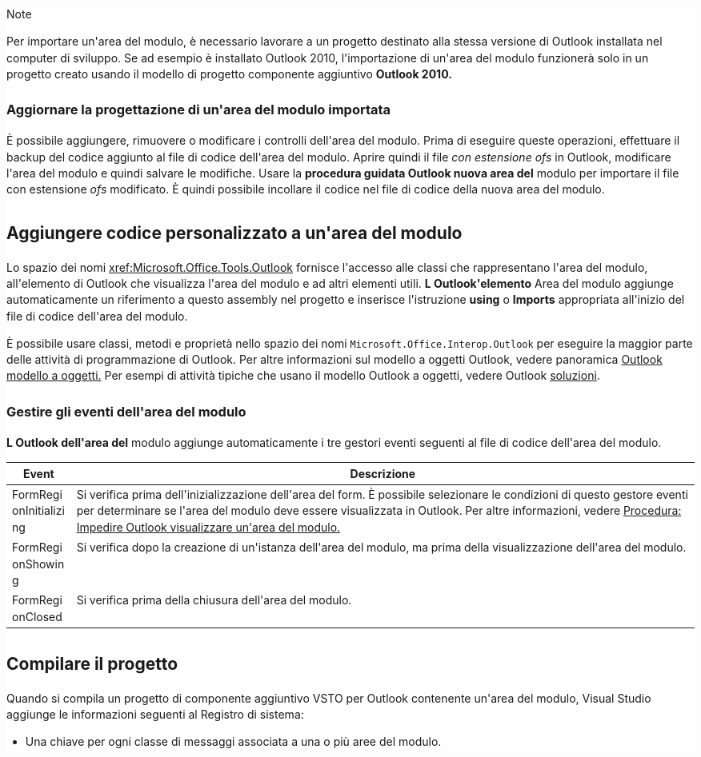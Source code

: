 > [!NOTE]
> Per importare un'area del modulo, è necessario lavorare a un progetto destinato alla stessa versione di Outlook installata nel computer di sviluppo. Se ad esempio è installato Outlook 2010, l'importazione di un'area del modulo funzionerà solo in un progetto creato usando il modello di progetto componente aggiuntivo **Outlook 2010.**

### <a name="update-an-imported-form-regions-design"></a>Aggiornare la progettazione di un'area del modulo importata
 È possibile aggiungere, rimuovere o modificare i controlli dell'area del modulo. Prima di eseguire queste operazioni, effettuare il backup del codice aggiunto al file di codice dell'area del modulo. Aprire quindi il file *con estensione ofs* in Outlook, modificare l'area del modulo e quindi salvare le modifiche. Usare la **procedura guidata Outlook nuova area del** modulo per importare il file con estensione *ofs* modificato. È quindi possibile incollare il codice nel file di codice della nuova area del modulo.

## <a name="add-custom-code-to-a-form-region"></a><a name="AddingCustomCode"></a> Aggiungere codice personalizzato a un'area del modulo
 Lo spazio dei nomi <xref:Microsoft.Office.Tools.Outlook> fornisce l'accesso alle classi che rappresentano l'area del modulo, all'elemento di Outlook che visualizza l'area del modulo e ad altri elementi utili. **L Outlook'elemento** Area del modulo aggiunge automaticamente un riferimento a questo assembly nel progetto e inserisce l'istruzione **using** o **Imports** appropriata all'inizio del file di codice dell'area del modulo.

 È possibile usare classi, metodi e proprietà nello spazio dei nomi `Microsoft.Office.Interop.Outlook` per eseguire la maggior parte delle attività di programmazione di Outlook. Per altre informazioni sul modello a oggetti Outlook, vedere panoramica [Outlook modello a oggetti.](../vsto/outlook-object-model-overview.md) Per esempi di attività tipiche che usano il modello Outlook a oggetti, vedere Outlook [soluzioni](../vsto/outlook-solutions.md).

### <a name="handle-form-region-events"></a><a name="HandlingFormRegionEvents"></a> Gestire gli eventi dell'area del modulo
 **L Outlook dell'area del** modulo aggiunge automaticamente i tre gestori eventi seguenti al file di codice dell'area del modulo.

|Event|Descrizione|
|-----------|-----------------|
|FormRegionInitializing|Si verifica prima dell'inizializzazione dell'area del form. È possibile selezionare le condizioni di questo gestore eventi per determinare se l'area del modulo deve essere visualizzata in Outlook. Per altre informazioni, vedere [Procedura: Impedire Outlook visualizzare un'area del modulo.](../vsto/how-to-prevent-outlook-from-displaying-a-form-region.md)|
|FormRegionShowing|Si verifica dopo la creazione di un'istanza dell'area del modulo, ma prima della visualizzazione dell'area del modulo.|
|FormRegionClosed|Si verifica prima della chiusura dell'area del modulo.|

## <a name="build-the-project"></a><a name="Building"></a> Compilare il progetto
 Quando si compila un progetto di componente aggiuntivo VSTO per Outlook contenente un'area del modulo, Visual Studio aggiunge le informazioni seguenti al Registro di sistema:

- Una chiave per ogni classe di messaggi associata a una o più aree del modulo.
